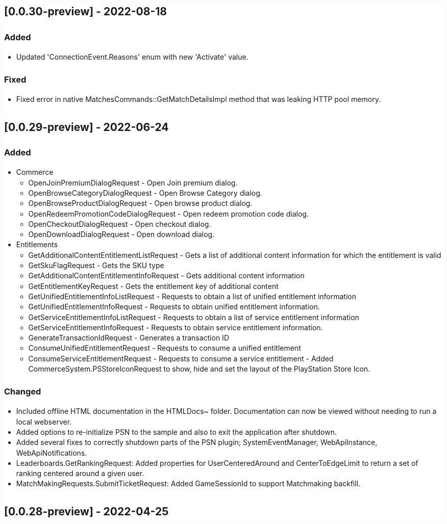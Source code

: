 ## [0.0.30-preview] - 2022-08-18

### Added
   - Updated 'ConnectionEvent.Reasons' enum with new 'Activate' value.

### Fixed
   - Fixed error in native MatchesCommands::GetMatchDetailsImpl method that was leaking HTTP pool memory.

## [0.0.29-preview] - 2022-06-24

### Added
   - Commerce
      * OpenJoinPremiumDialogRequest - Open Join premium dialog.
	  * OpenBrowseCategoryDialogRequest - Open Browse Category dialog.
	  * OpenBrowseProductDialogRequest - Open browse product dialog.
	  * OpenRedeemPromotionCodeDialogRequest - Open redeem promotion code dialog.
	  * OpenCheckoutDialogRequest - Open checkout dialog.
	  * OpenDownloadDialogRequest - Open download dialog.
   - Entitlements
      * GetAdditionalContentEntitlementListRequest - Gets a list of additional content information for which the entitlement is valid
	  * GetSkuFlagRequest - Gets the SKU type
      * GetAdditionalContentEntitlementInfoRequest - Gets additional content information
      * GetEntitlementKeyRequest - Gets the entitlement key of additional content
      * GetUnifiedEntitlementInfoListRequest - Requests to obtain a list of unified entitlement information
      * GetUnifiedEntitlementInfoRequest - Requests to obtain unified entitlement information.
      * GetServiceEntitlementInfoListRequest - Requests to obtain a list of service entitlement information
      * GetServiceEntitlementInfoRequest - Requests to obtain service entitlement information.
      * GenerateTransactionIdRequest -  Generates a transaction ID
      * ConsumeUnifiedEntitlementRequest - Requests to consume a unified entitlement
      * ConsumeServiceEntitlementRequest - Requests to consume a service entitlement
	- Added CommerceSystem.PSStoreIconRequest to show, hide and set the layout of the PlayStation Store Icon.
	  
### Changed
   - Included offline HTML documentation in the HTMLDocs~ folder. Documentation can now be viewed without needing to run a local webserver.
   - Added options to re-initialize PSN to the sample and also to exit the application after shutdown.
   - Added several fixes to correctly shutdown parts of the PSN plugin; SystemEventManager, WebApiInstance, WebApiNotifications.
   - Leaderboards.GetRankingRequest: Added properties for UserCenteredAround and CenterToEdgeLimit to return a set of ranking centered around a given user.
   - MatchMakingRequests.SubmitTicketRequest: Added GameSessionId to support Matchmaking backfill.  

## [0.0.28-preview] - 2022-04-25
